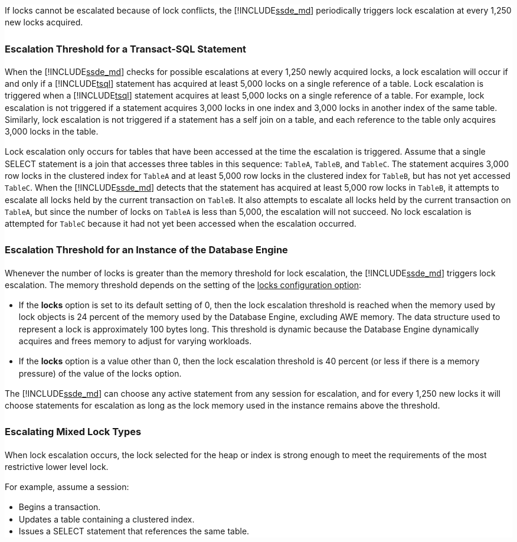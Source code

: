 If locks cannot be escalated because of lock conflicts, the [!INCLUDE[ssde_md](../includes/ssde_md.md)] periodically triggers lock escalation at every 1,250 new locks acquired.

### Escalation Threshold for a Transact-SQL Statement
When the [!INCLUDE[ssde_md](../includes/ssde_md.md)] checks for possible escalations at every 1,250 newly acquired locks, a lock escalation will occur if and only if a [!INCLUDE[tsql](../includes/tsql-md.md)] statement has acquired at least 5,000 locks on a single reference of a table. Lock escalation is triggered when a [!INCLUDE[tsql](../includes/tsql-md.md)] statement acquires at least 5,000 locks on a single reference of a table. For example, lock escalation is not triggered if a statement acquires 3,000 locks in one index and 3,000 locks in another index of the same table. Similarly, lock escalation is not triggered if a statement has a self join on a table, and each reference to the table only acquires 3,000 locks in the table.

Lock escalation only occurs for tables that have been accessed at the time the escalation is triggered. Assume that a single SELECT statement is a join that accesses three tables in this sequence: `TableA`, `TableB`, and `TableC`. The statement acquires 3,000 row locks in the clustered index for `TableA` and at least 5,000 row locks in the clustered index for `TableB`, but has not yet accessed `TableC`. When the [!INCLUDE[ssde_md](../includes/ssde_md.md)] detects that the statement has acquired at least 5,000 row locks in `TableB`, it attempts to escalate all locks held by the current transaction on `TableB`. It also attempts to escalate all locks held by the current transaction on `TableA`, but since the number of locks on `TableA` is less than 5,000, the escalation will not succeed. No lock escalation is attempted for `TableC` because it had not yet been accessed when the escalation occurred.

### Escalation Threshold for an Instance of the Database Engine
Whenever the number of locks is greater than the memory threshold for lock escalation, the [!INCLUDE[ssde_md](../includes/ssde_md.md)] triggers lock escalation. The memory threshold depends on the setting of the [locks configuration option](../database-engine/configure-windows/configure-the-locks-server-configuration-option.md):

-   If the **locks** option is set to its default setting of 0, then the lock escalation threshold is reached when the memory used by lock objects is 24 percent of the memory used by the Database Engine, excluding AWE memory. The data structure used to represent a lock is approximately 100 bytes long. This threshold is dynamic because the Database Engine dynamically acquires and frees memory to adjust for varying workloads.

-   If the **locks** option is a value other than 0, then the lock escalation threshold is 40 percent (or less if there is a memory pressure) of the value of the locks option.

The [!INCLUDE[ssde_md](../includes/ssde_md.md)] can choose any active statement from any session for escalation, and for every 1,250 new locks it will choose statements for escalation as long as the lock memory used in the instance remains above the threshold.

### Escalating Mixed Lock Types
When lock escalation occurs, the lock selected for the heap or index is strong enough to meet the requirements of the most restrictive lower level lock.

For example, assume a session:

-  Begins a transaction.
-  Updates a table containing a clustered index.
-  Issues a SELECT statement that references the same table.
